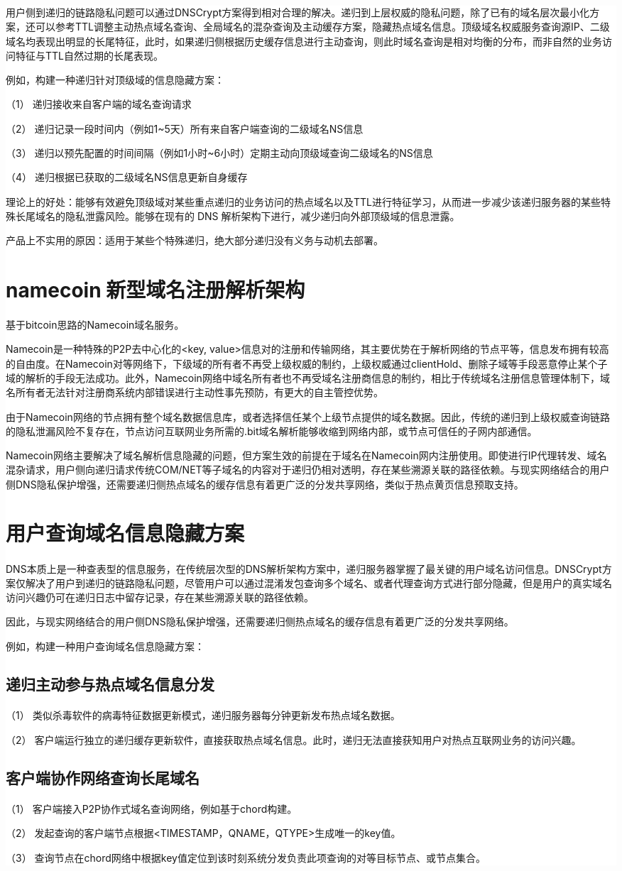 用户侧到递归的链路隐私问题可以通过DNSCrypt方案得到相对合理的解决。递归到上层权威的隐私问题，除了已有的域名层次最小化方案，还可以参考TTL调整主动热点域名查询、全局域名的混杂查询及主动缓存方案，隐藏热点域名信息。顶级域名权威服务查询源IP、二级域名均表现出明显的长尾特征，此时，如果递归侧根据历史缓存信息进行主动查询，则此时域名查询是相对均衡的分布，而非自然的业务访问特征与TTL自然过期的长尾表现。

例如，构建一种递归针对顶级域的信息隐藏方案：

（1）	递归接收来自客户端的域名查询请求

（2）	递归记录一段时间内（例如1~5天）所有来自客户端查询的二级域名NS信息

（3）	递归以预先配置的时间间隔（例如1小时~6小时）定期主动向顶级域查询二级域名的NS信息

（4）	递归根据已获取的二级域名NS信息更新自身缓存

理论上的好处：能够有效避免顶级域对某些重点递归的业务访问的热点域名以及TTL进行特征学习，从而进一步减少该递归服务器的某些特殊长尾域名的隐私泄露风险。能够在现有的 DNS 解析架构下进行，减少递归向外部顶级域的信息泄露。

产品上不实用的原因：适用于某些个特殊递归，绝大部分递归没有义务与动机去部署。

# namecoin 新型域名注册解析架构

基于bitcoin思路的Namecoin域名服务。

Namecoin是一种特殊的P2P去中心化的<key, value>信息对的注册和传输网络，其主要优势在于解析网络的节点平等，信息发布拥有较高的自由度。在Namecoin对等网络下，下级域的所有者不再受上级权威的制约，上级权威通过clientHold、删除子域等手段恶意停止某个子域的解析的手段无法成功。此外，Namecoin网络中域名所有者也不再受域名注册商信息的制约，相比于传统域名注册信息管理体制下，域名所有者无法针对注册商系统内部错误进行主动性事先预防，有更大的自主管控优势。

由于Namecoin网络的节点拥有整个域名数据信息库，或者选择信任某个上级节点提供的域名数据。因此，传统的递归到上级权威查询链路的隐私泄漏风险不复存在，节点访问互联网业务所需的.bit域名解析能够收缩到网络内部，或节点可信任的子网内部通信。

Namecoin网络主要解决了域名解析信息隐藏的问题，但方案生效的前提在于域名在Namecoin网内注册使用。即使进行IP代理转发、域名混杂请求，用户侧向递归请求传统COM/NET等子域名的内容对于递归仍相对透明，存在某些溯源关联的路径依赖。与现实网络结合的用户侧DNS隐私保护增强，还需要递归侧热点域名的缓存信息有着更广泛的分发共享网络，类似于热点黄页信息预取支持。

# 用户查询域名信息隐藏方案

DNS本质上是一种查表型的信息服务，在传统层次型的DNS解析架构方案中，递归服务器掌握了最关键的用户域名访问信息。DNSCrypt方案仅解决了用户到递归的链路隐私问题，尽管用户可以通过混淆发包查询多个域名、或者代理查询方式进行部分隐藏，但是用户的真实域名访问兴趣仍可在递归日志中留存记录，存在某些溯源关联的路径依赖。

因此，与现实网络结合的用户侧DNS隐私保护增强，还需要递归侧热点域名的缓存信息有着更广泛的分发共享网络。

例如，构建一种用户查询域名信息隐藏方案：

## 递归主动参与热点域名信息分发

（1）	类似杀毒软件的病毒特征数据更新模式，递归服务器每分钟更新发布热点域名数据。

（2）	客户端运行独立的递归缓存更新软件，直接获取热点域名信息。此时，递归无法直接获知用户对热点互联网业务的访问兴趣。

## 客户端协作网络查询长尾域名

（1）	客户端接入P2P协作式域名查询网络，例如基于chord构建。

（2）	发起查询的客户端节点根据<TIMESTAMP，QNAME，QTYPE>生成唯一的key值。

（3）	查询节点在chord网络中根据key值定位到该时刻系统分发负责此项查询的对等目标节点、或节点集合。
